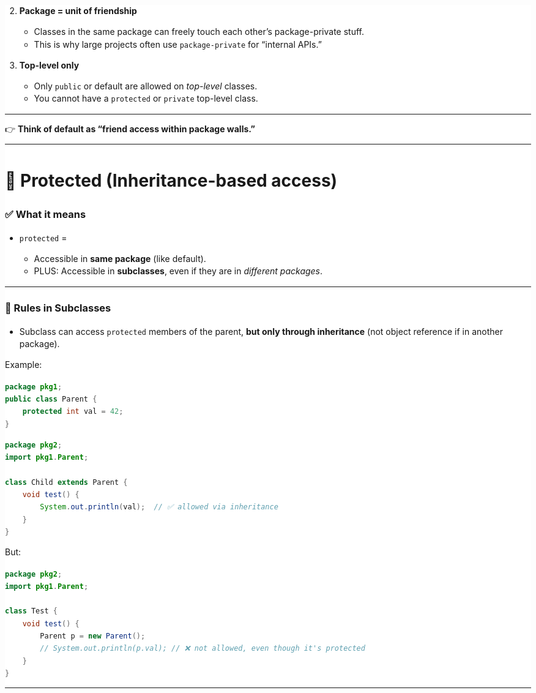 2. **Package = unit of friendship**

    * Classes in the same package can freely touch each other’s package-private stuff.
    * This is why large projects often use `package-private` for “internal APIs.”

3. **Top-level only**

    * Only `public` or default are allowed on *top-level* classes.
    * You cannot have a `protected` or `private` top-level class.

---

👉 **Think of default as “friend access within package walls.”**

---

# 📝 Protected (Inheritance-based access)

### ✅ What it means

* `protected` =

    * Accessible in **same package** (like default).
    * PLUS: Accessible in **subclasses**, even if they are in *different packages*.

---

### 🔎 Rules in Subclasses

* Subclass can access `protected` members of the parent, **but only through inheritance** (not object reference if in another package).

Example:

```java
package pkg1;
public class Parent {
    protected int val = 42;
}
```

```java
package pkg2;
import pkg1.Parent;

class Child extends Parent {
    void test() {
        System.out.println(val);  // ✅ allowed via inheritance
    }
}
```

But:

```java
package pkg2;
import pkg1.Parent;

class Test {
    void test() {
        Parent p = new Parent();
        // System.out.println(p.val); // ❌ not allowed, even though it's protected
    }
}
```

---